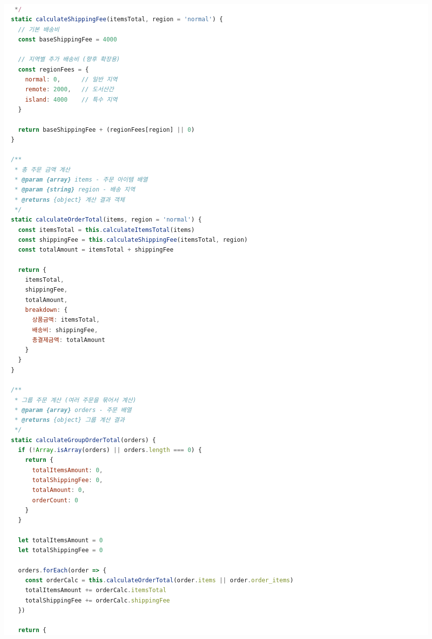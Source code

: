 ```javascript
   */
  static calculateShippingFee(itemsTotal, region = 'normal') {
    // 기본 배송비
    const baseShippingFee = 4000

    // 지역별 추가 배송비 (향후 확장용)
    const regionFees = {
      normal: 0,      // 일반 지역
      remote: 2000,   // 도서산간
      island: 4000    // 특수 지역
    }

    return baseShippingFee + (regionFees[region] || 0)
  }

  /**
   * 총 주문 금액 계산
   * @param {array} items - 주문 아이템 배열
   * @param {string} region - 배송 지역
   * @returns {object} 계산 결과 객체
   */
  static calculateOrderTotal(items, region = 'normal') {
    const itemsTotal = this.calculateItemsTotal(items)
    const shippingFee = this.calculateShippingFee(itemsTotal, region)
    const totalAmount = itemsTotal + shippingFee

    return {
      itemsTotal,
      shippingFee,
      totalAmount,
      breakdown: {
        상품금액: itemsTotal,
        배송비: shippingFee,
        총결제금액: totalAmount
      }
    }
  }

  /**
   * 그룹 주문 계산 (여러 주문을 묶어서 계산)
   * @param {array} orders - 주문 배열
   * @returns {object} 그룹 계산 결과
   */
  static calculateGroupOrderTotal(orders) {
    if (!Array.isArray(orders) || orders.length === 0) {
      return {
        totalItemsAmount: 0,
        totalShippingFee: 0,
        totalAmount: 0,
        orderCount: 0
      }
    }

    let totalItemsAmount = 0
    let totalShippingFee = 0

    orders.forEach(order => {
      const orderCalc = this.calculateOrderTotal(order.items || order.order_items)
      totalItemsAmount += orderCalc.itemsTotal
      totalShippingFee += orderCalc.shippingFee
    })

    return {
```